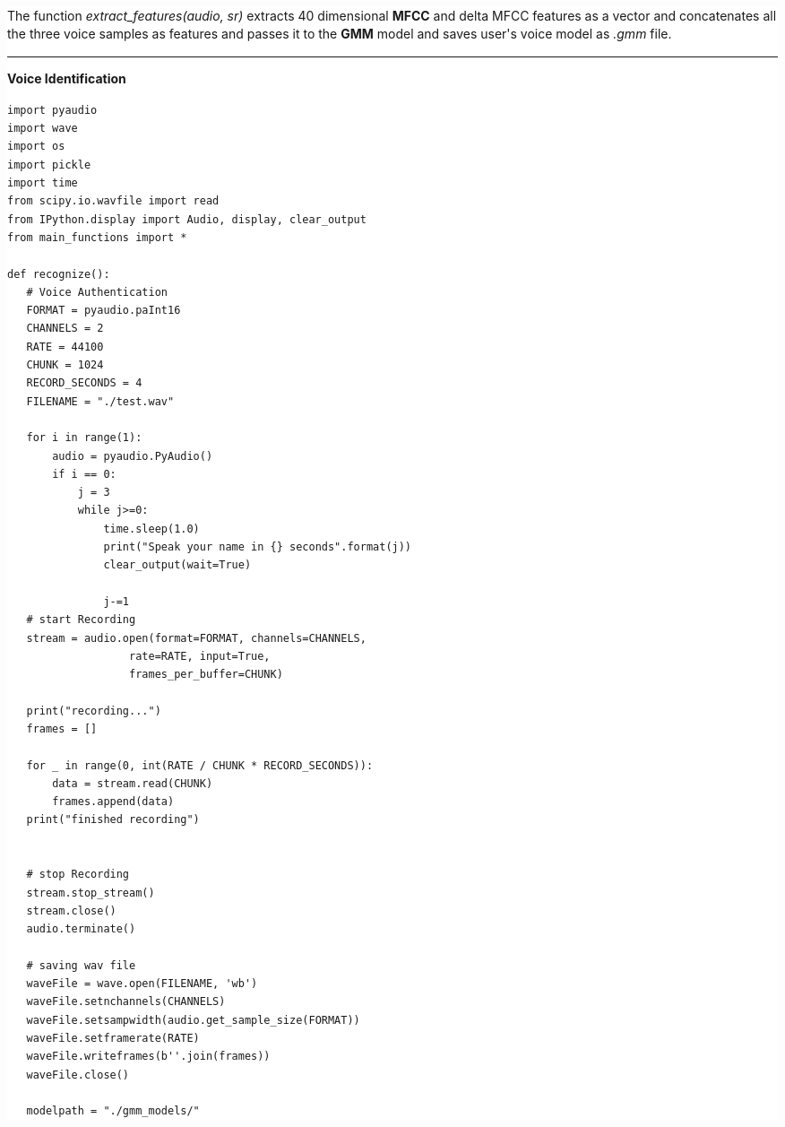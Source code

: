  The function *extract_features(audio, sr)* extracts 40 dimensional **MFCC** and delta MFCC features as a vector and concatenates all  the three voice samples as features and passes it to the **GMM** model and saves user's voice model as *.gmm* file.
 ___
 
 **Voice Identification**
 ```
 import pyaudio
import wave
import os
import pickle
import time
from scipy.io.wavfile import read
from IPython.display import Audio, display, clear_output
from main_functions import *

def recognize():
    # Voice Authentication
    FORMAT = pyaudio.paInt16
    CHANNELS = 2
    RATE = 44100
    CHUNK = 1024
    RECORD_SECONDS = 4
    FILENAME = "./test.wav"

    for i in range(1):
        audio = pyaudio.PyAudio()
        if i == 0:
            j = 3
            while j>=0:
                time.sleep(1.0)
                print("Speak your name in {} seconds".format(j))
                clear_output(wait=True)

                j-=1   
    # start Recording
    stream = audio.open(format=FORMAT, channels=CHANNELS,
                    rate=RATE, input=True,
                    frames_per_buffer=CHUNK)

    print("recording...")
    frames = []

    for _ in range(0, int(RATE / CHUNK * RECORD_SECONDS)):
        data = stream.read(CHUNK)
        frames.append(data)
    print("finished recording")


    # stop Recording
    stream.stop_stream()
    stream.close()
    audio.terminate()

    # saving wav file 
    waveFile = wave.open(FILENAME, 'wb')
    waveFile.setnchannels(CHANNELS)
    waveFile.setsampwidth(audio.get_sample_size(FORMAT))
    waveFile.setframerate(RATE)
    waveFile.writeframes(b''.join(frames))
    waveFile.close()

    modelpath = "./gmm_models/"

 ```